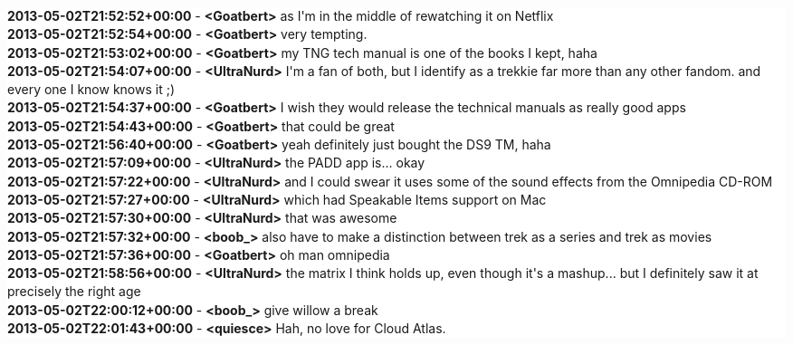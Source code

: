 **2013-05-02T21:52:52+00:00** - **&lt;Goatbert&gt;** as I'm in the middle of rewatching it on Netflix  
**2013-05-02T21:52:54+00:00** - **&lt;Goatbert&gt;** very tempting.  
**2013-05-02T21:53:02+00:00** - **&lt;Goatbert&gt;** my TNG tech manual is one of the books I kept, haha  
**2013-05-02T21:54:07+00:00** - **&lt;UltraNurd&gt;** I'm a fan of both, but I identify as a trekkie far more than any other fandom. and every one I know knows it ;)  
**2013-05-02T21:54:37+00:00** - **&lt;Goatbert&gt;** I wish they would release the technical manuals as really good apps  
**2013-05-02T21:54:43+00:00** - **&lt;Goatbert&gt;** that could be great  
**2013-05-02T21:56:40+00:00** - **&lt;Goatbert&gt;** yeah definitely just bought the DS9 TM, haha  
**2013-05-02T21:57:09+00:00** - **&lt;UltraNurd&gt;** the PADD app is... okay  
**2013-05-02T21:57:22+00:00** - **&lt;UltraNurd&gt;** and I could swear it uses some of the sound effects from the Omnipedia CD-ROM  
**2013-05-02T21:57:27+00:00** - **&lt;UltraNurd&gt;** which had Speakable Items support on Mac  
**2013-05-02T21:57:30+00:00** - **&lt;UltraNurd&gt;** that was awesome  
**2013-05-02T21:57:32+00:00** - **&lt;boob_&gt;** also have to make a distinction between trek as a series and trek as movies  
**2013-05-02T21:57:36+00:00** - **&lt;Goatbert&gt;** oh man omnipedia  
**2013-05-02T21:58:56+00:00** - **&lt;UltraNurd&gt;** the matrix I think holds up, even though it's a mashup... but I definitely saw it at precisely the right age  
**2013-05-02T22:00:12+00:00** - **&lt;boob_&gt;** give willow a break  
**2013-05-02T22:01:43+00:00** - **&lt;quiesce&gt;** Hah, no love for Cloud Atlas.  
